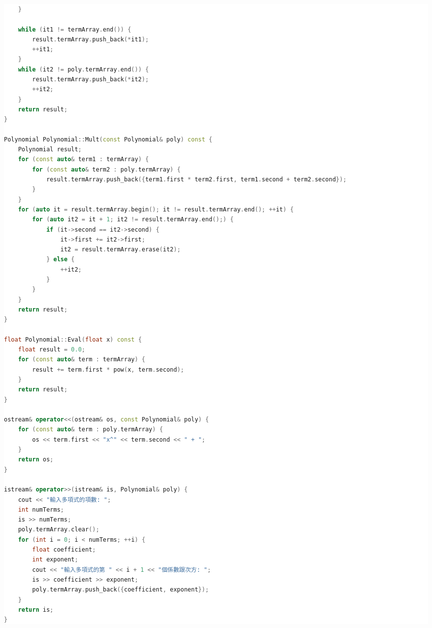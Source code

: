 ```cpp
    }

    while (it1 != termArray.end()) {
        result.termArray.push_back(*it1);
        ++it1;
    }
    while (it2 != poly.termArray.end()) {
        result.termArray.push_back(*it2);
        ++it2;
    }
    return result;
}

Polynomial Polynomial::Mult(const Polynomial& poly) const {
    Polynomial result;
    for (const auto& term1 : termArray) {
        for (const auto& term2 : poly.termArray) {
            result.termArray.push_back({term1.first * term2.first, term1.second + term2.second});
        }
    }
    for (auto it = result.termArray.begin(); it != result.termArray.end(); ++it) {
        for (auto it2 = it + 1; it2 != result.termArray.end();) {
            if (it->second == it2->second) {
                it->first += it2->first;
                it2 = result.termArray.erase(it2);
            } else {
                ++it2;
            }
        }
    }
    return result;
}

float Polynomial::Eval(float x) const {
    float result = 0.0;
    for (const auto& term : termArray) {
        result += term.first * pow(x, term.second);
    }
    return result;
}

ostream& operator<<(ostream& os, const Polynomial& poly) {
    for (const auto& term : poly.termArray) {
        os << term.first << "x^" << term.second << " + ";
    }
    return os;
}

istream& operator>>(istream& is, Polynomial& poly) {
    cout << "輸入多項式的項數: ";
    int numTerms;
    is >> numTerms;
    poly.termArray.clear();
    for (int i = 0; i < numTerms; ++i) {
        float coefficient;
        int exponent;
        cout << "輸入多項式的第 " << i + 1 << "個係數跟次方: ";
        is >> coefficient >> exponent;
        poly.termArray.push_back({coefficient, exponent});
    }
    return is;
}

```